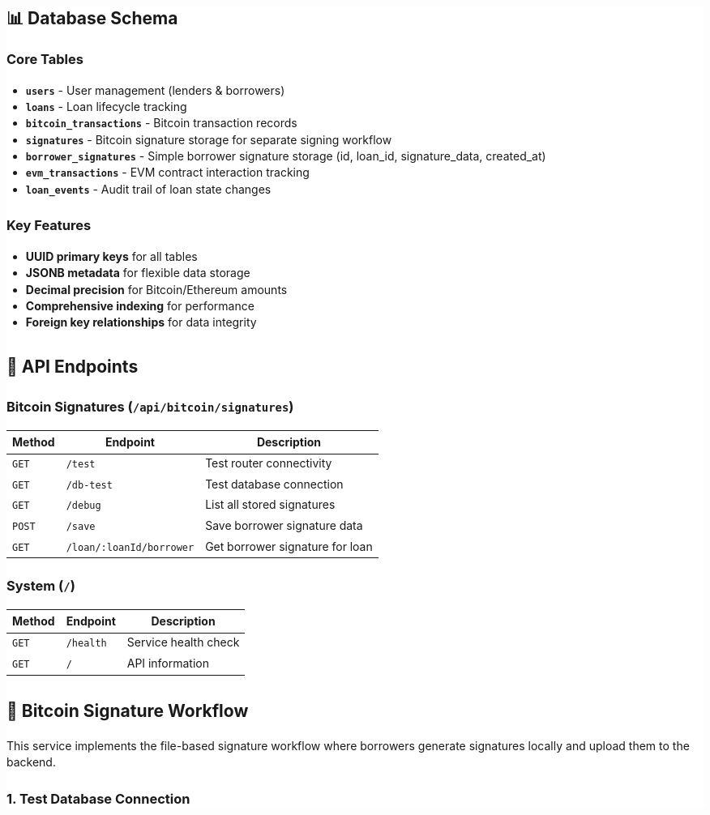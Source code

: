 ## 📊 Database Schema

### Core Tables

- **`users`** - User management (lenders & borrowers)
- **`loans`** - Loan lifecycle tracking
- **`bitcoin_transactions`** - Bitcoin transaction records
- **`signatures`** - Bitcoin signature storage for separate signing workflow
- **`borrower_signatures`** - Simple borrower signature storage (id, loan_id, signature_data, created_at)
- **`evm_transactions`** - EVM contract interaction tracking
- **`loan_events`** - Audit trail of loan state changes

### Key Features

- **UUID primary keys** for all tables
- **JSONB metadata** for flexible data storage
- **Decimal precision** for Bitcoin/Ethereum amounts
- **Comprehensive indexing** for performance
- **Foreign key relationships** for data integrity

## 🔗 API Endpoints

### Bitcoin Signatures (`/api/bitcoin/signatures`)

| Method | Endpoint | Description |
|--------|----------|-------------|
| `GET` | `/test` | Test router connectivity |
| `GET` | `/db-test` | Test database connection |
| `GET` | `/debug` | List all stored signatures |
| `POST` | `/save` | Save borrower signature data |
| `GET` | `/loan/:loanId/borrower` | Get borrower signature for loan |

### System (`/`)

| Method | Endpoint | Description |
|--------|----------|-------------|
| `GET` | `/health` | Service health check |
| `GET` | `/` | API information |

## 🔐 Bitcoin Signature Workflow

This service implements the file-based signature workflow where borrowers generate signatures locally and upload them to the backend.

### 1. Test Database Connection
